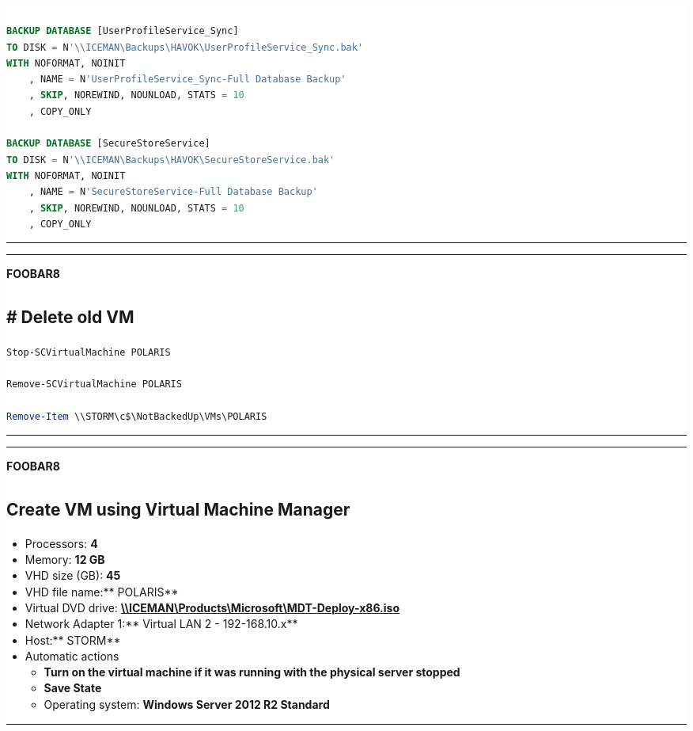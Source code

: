 ```SQL

BACKUP DATABASE [UserProfileService_Sync]
TO DISK = N'\\ICEMAN\Backups\HAVOK\UserProfileService_Sync.bak'
WITH NOFORMAT, NOINIT
    , NAME = N'UserProfileService_Sync-Full Database Backup'
    , SKIP, NOREWIND, NOUNLOAD, STATS = 10
    , COPY_ONLY

BACKUP DATABASE [SecureStoreService]
TO DISK = N'\\ICEMAN\Backups\HAVOK\SecureStoreService.bak'
WITH NOFORMAT, NOINIT
    , NAME = N'SecureStoreService-Full Database Backup'
    , SKIP, NOREWIND, NOUNLOAD, STATS = 10
    , COPY_ONLY
```

---

---

**FOOBAR8**

## # Delete old VM

```PowerShell
Stop-SCVirtualMachine POLARIS

Remove-SCVirtualMachine POLARIS

Remove-Item \\STORM\c$\NotBackedUp\VMs\POLARIS
```

---

---

**FOOBAR8**

## Create VM using Virtual Machine Manager

- Processors: **4**
- Memory: **12 GB**
- VHD size (GB): **45**
- VHD file name:** POLARIS**
- Virtual DVD drive: **[\\\\ICEMAN\\Products\\Microsoft\\MDT-Deploy-x86.iso](\\ICEMAN\Products\Microsoft\MDT-Deploy-x86.iso)**
- Network Adapter 1:** Virtual LAN 2 - 192-168.10.x**
- Host:** STORM**
- Automatic actions
  - **Turn on the virtual machine if it was running with the physical server stopped**
  - **Save State**
  - Operating system: **Windows Server 2012 R2 Standard**

---